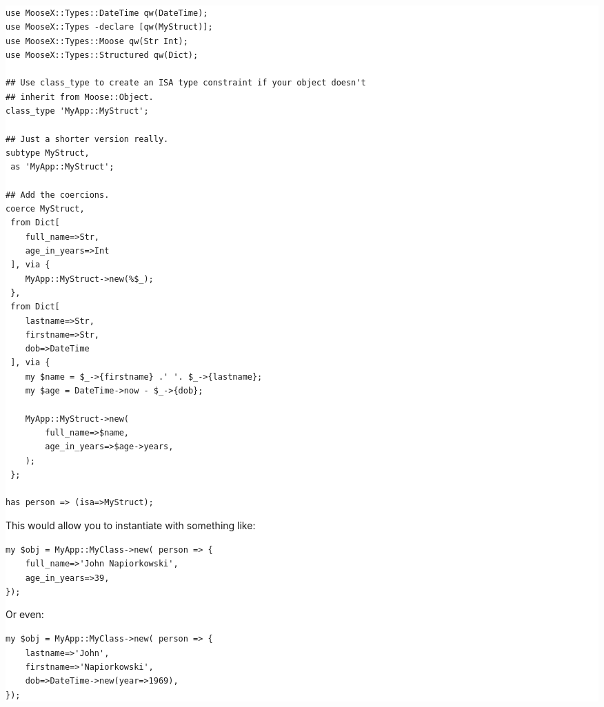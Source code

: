     use MooseX::Types::DateTime qw(DateTime);
    use MooseX::Types -declare [qw(MyStruct)];
    use MooseX::Types::Moose qw(Str Int);
    use MooseX::Types::Structured qw(Dict);

    ## Use class_type to create an ISA type constraint if your object doesn't
    ## inherit from Moose::Object.
    class_type 'MyApp::MyStruct';

    ## Just a shorter version really.
    subtype MyStruct,
     as 'MyApp::MyStruct';

    ## Add the coercions.
    coerce MyStruct,
     from Dict[
        full_name=>Str,
        age_in_years=>Int
     ], via {
        MyApp::MyStruct->new(%$_);
     },
     from Dict[
        lastname=>Str,
        firstname=>Str,
        dob=>DateTime
     ], via {
        my $name = $_->{firstname} .' '. $_->{lastname};
        my $age = DateTime->now - $_->{dob};

        MyApp::MyStruct->new(
            full_name=>$name,
            age_in_years=>$age->years,
        );
     };

    has person => (isa=>MyStruct);

This would allow you to instantiate with something like:

    my $obj = MyApp::MyClass->new( person => {
        full_name=>'John Napiorkowski',
        age_in_years=>39,
    });

Or even:

    my $obj = MyApp::MyClass->new( person => {
        lastname=>'John',
        firstname=>'Napiorkowski',
        dob=>DateTime->new(year=>1969),
    });
